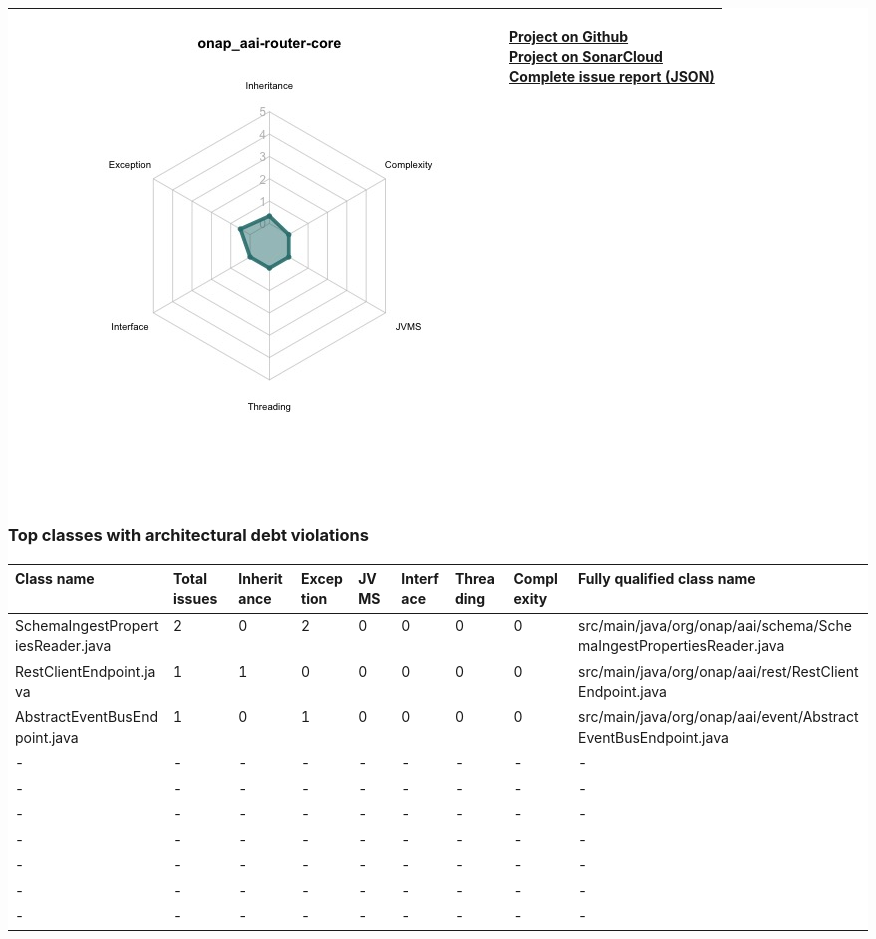 |<img src="https://github.com/robertoverdecchia/ATDx_report_sandbox/blob/master/plots/onap_aai-router-core.jpg"/>|<p style="text-align:left">[Project on Github](https://github.com/onap/aai-router-core) <br> [Project on SonarCloud ](https://sonarcloud.io/dashboard?id=onap_aai-router-core) <br> [Complete issue report (JSON)](https://github.com/robertoverdecchia/ATDx_report_sandbox/blob/master/jsons/onap_aai-router-core.json)</p>
|-|-|
### Top classes with architectural debt violations
| Class name                        | Total issues   | Inheritance   | Exception   | JVMS   | Interface   | Threading   | Complexity   | Fully qualified class name                                          |
|:----------------------------------|:---------------|:--------------|:------------|:-------|:------------|:------------|:-------------|:--------------------------------------------------------------------|
| SchemaIngestPropertiesReader.java | 2              | 0             | 2           | 0      | 0           | 0           | 0            | src/main/java/org/onap/aai/schema/SchemaIngestPropertiesReader.java |
| RestClientEndpoint.java           | 1              | 1             | 0           | 0      | 0           | 0           | 0            | src/main/java/org/onap/aai/rest/RestClientEndpoint.java             |
| AbstractEventBusEndpoint.java     | 1              | 0             | 1           | 0      | 0           | 0           | 0            | src/main/java/org/onap/aai/event/AbstractEventBusEndpoint.java      |
| -                                 | -              | -             | -           | -      | -           | -           | -            | -                                                                   |
| -                                 | -              | -             | -           | -      | -           | -           | -            | -                                                                   |
| -                                 | -              | -             | -           | -      | -           | -           | -            | -                                                                   |
| -                                 | -              | -             | -           | -      | -           | -           | -            | -                                                                   |
| -                                 | -              | -             | -           | -      | -           | -           | -            | -                                                                   |
| -                                 | -              | -             | -           | -      | -           | -           | -            | -                                                                   |
| -                                 | -              | -             | -           | -      | -           | -           | -            | -                                                                   |

